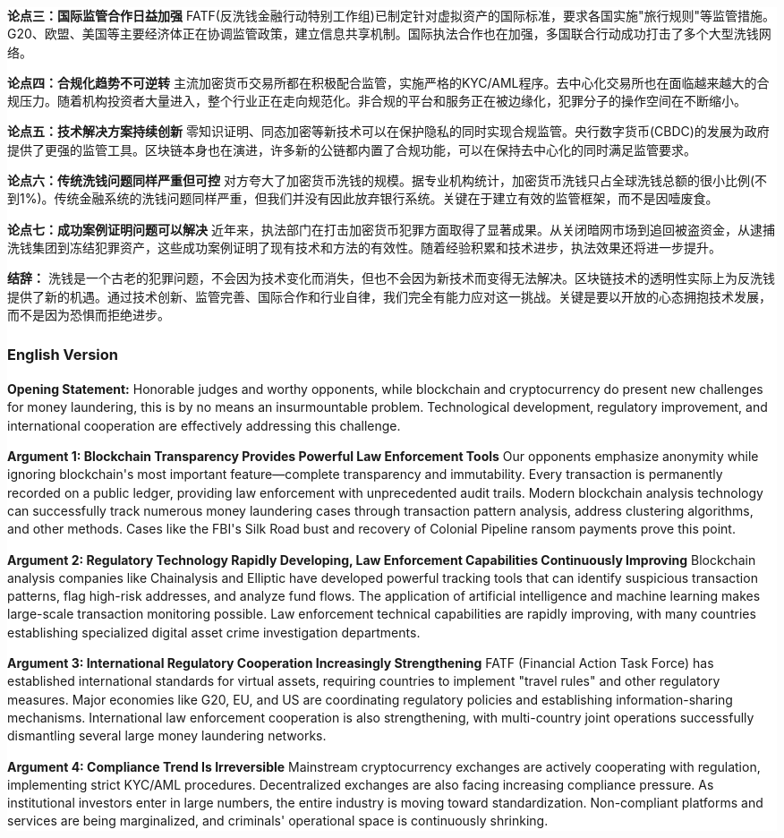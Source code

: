 **论点三：国际监管合作日益加强**
FATF(反洗钱金融行动特别工作组)已制定针对虚拟资产的国际标准，要求各国实施"旅行规则"等监管措施。G20、欧盟、美国等主要经济体正在协调监管政策，建立信息共享机制。国际执法合作也在加强，多国联合行动成功打击了多个大型洗钱网络。

**论点四：合规化趋势不可逆转**
主流加密货币交易所都在积极配合监管，实施严格的KYC/AML程序。去中心化交易所也在面临越来越大的合规压力。随着机构投资者大量进入，整个行业正在走向规范化。非合规的平台和服务正在被边缘化，犯罪分子的操作空间在不断缩小。

**论点五：技术解决方案持续创新**
零知识证明、同态加密等新技术可以在保护隐私的同时实现合规监管。央行数字货币(CBDC)的发展为政府提供了更强的监管工具。区块链本身也在演进，许多新的公链都内置了合规功能，可以在保持去中心化的同时满足监管要求。

**论点六：传统洗钱问题同样严重但可控**
对方夸大了加密货币洗钱的规模。据专业机构统计，加密货币洗钱只占全球洗钱总额的很小比例(不到1%)。传统金融系统的洗钱问题同样严重，但我们并没有因此放弃银行系统。关键在于建立有效的监管框架，而不是因噎废食。

**论点七：成功案例证明问题可以解决**
近年来，执法部门在打击加密货币犯罪方面取得了显著成果。从关闭暗网市场到追回被盗资金，从逮捕洗钱集团到冻结犯罪资产，这些成功案例证明了现有技术和方法的有效性。随着经验积累和技术进步，执法效果还将进一步提升。

**结辞：**
洗钱是一个古老的犯罪问题，不会因为技术变化而消失，但也不会因为新技术而变得无法解决。区块链技术的透明性实际上为反洗钱提供了新的机遇。通过技术创新、监管完善、国际合作和行业自律，我们完全有能力应对这一挑战。关键是要以开放的心态拥抱技术发展，而不是因为恐惧而拒绝进步。

### English Version

**Opening Statement:**
Honorable judges and worthy opponents, while blockchain and cryptocurrency do present new challenges for money laundering, this is by no means an insurmountable problem. Technological development, regulatory improvement, and international cooperation are effectively addressing this challenge.

**Argument 1: Blockchain Transparency Provides Powerful Law Enforcement Tools**
Our opponents emphasize anonymity while ignoring blockchain's most important feature—complete transparency and immutability. Every transaction is permanently recorded on a public ledger, providing law enforcement with unprecedented audit trails. Modern blockchain analysis technology can successfully track numerous money laundering cases through transaction pattern analysis, address clustering algorithms, and other methods. Cases like the FBI's Silk Road bust and recovery of Colonial Pipeline ransom payments prove this point.

**Argument 2: Regulatory Technology Rapidly Developing, Law Enforcement Capabilities Continuously Improving**
Blockchain analysis companies like Chainalysis and Elliptic have developed powerful tracking tools that can identify suspicious transaction patterns, flag high-risk addresses, and analyze fund flows. The application of artificial intelligence and machine learning makes large-scale transaction monitoring possible. Law enforcement technical capabilities are rapidly improving, with many countries establishing specialized digital asset crime investigation departments.

**Argument 3: International Regulatory Cooperation Increasingly Strengthening**
FATF (Financial Action Task Force) has established international standards for virtual assets, requiring countries to implement "travel rules" and other regulatory measures. Major economies like G20, EU, and US are coordinating regulatory policies and establishing information-sharing mechanisms. International law enforcement cooperation is also strengthening, with multi-country joint operations successfully dismantling several large money laundering networks.

**Argument 4: Compliance Trend Is Irreversible**
Mainstream cryptocurrency exchanges are actively cooperating with regulation, implementing strict KYC/AML procedures. Decentralized exchanges are also facing increasing compliance pressure. As institutional investors enter in large numbers, the entire industry is moving toward standardization. Non-compliant platforms and services are being marginalized, and criminals' operational space is continuously shrinking.

